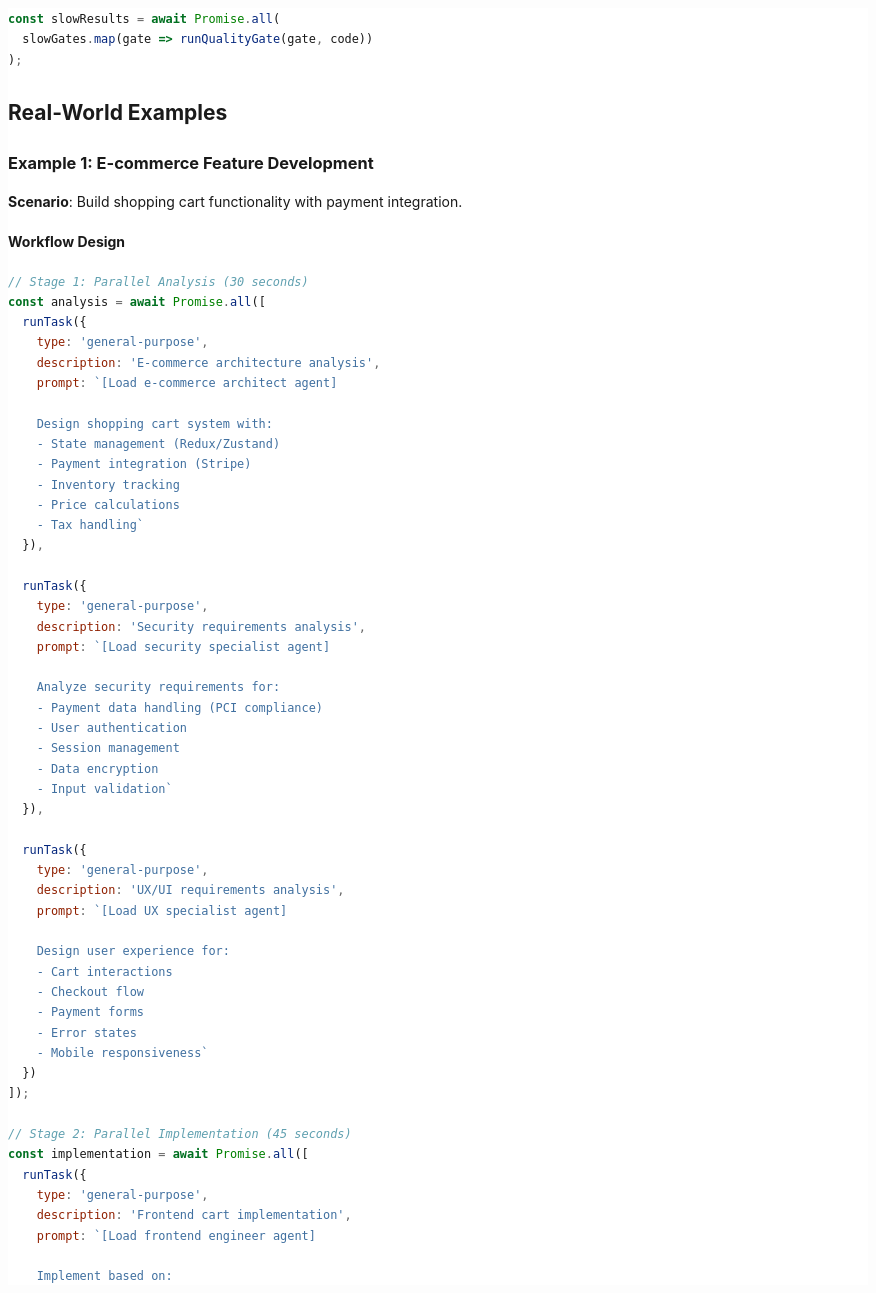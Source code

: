 ```javascript
const slowResults = await Promise.all(
  slowGates.map(gate => runQualityGate(gate, code))
);
```

## Real-World Examples

### Example 1: E-commerce Feature Development

**Scenario**: Build shopping cart functionality with payment integration.

#### Workflow Design
```javascript
// Stage 1: Parallel Analysis (30 seconds)
const analysis = await Promise.all([
  runTask({
    type: 'general-purpose',
    description: 'E-commerce architecture analysis',
    prompt: `[Load e-commerce architect agent]

    Design shopping cart system with:
    - State management (Redux/Zustand)
    - Payment integration (Stripe)
    - Inventory tracking
    - Price calculations
    - Tax handling`
  }),

  runTask({
    type: 'general-purpose',
    description: 'Security requirements analysis',
    prompt: `[Load security specialist agent]

    Analyze security requirements for:
    - Payment data handling (PCI compliance)
    - User authentication
    - Session management
    - Data encryption
    - Input validation`
  }),

  runTask({
    type: 'general-purpose',
    description: 'UX/UI requirements analysis',
    prompt: `[Load UX specialist agent]

    Design user experience for:
    - Cart interactions
    - Checkout flow
    - Payment forms
    - Error states
    - Mobile responsiveness`
  })
]);

// Stage 2: Parallel Implementation (45 seconds)
const implementation = await Promise.all([
  runTask({
    type: 'general-purpose',
    description: 'Frontend cart implementation',
    prompt: `[Load frontend engineer agent]

    Implement based on:
```